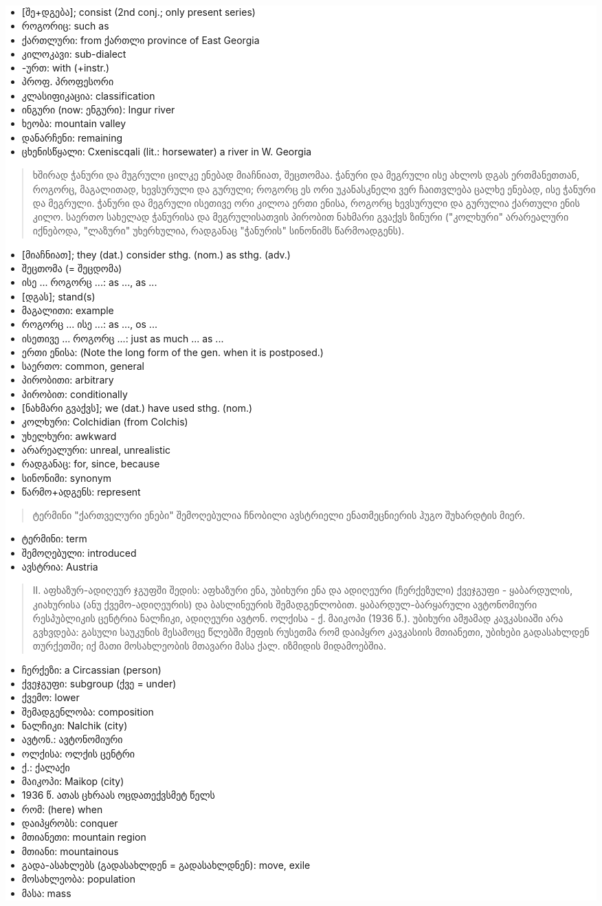 - [შე+დგება]; consist (2nd conj.; only present series)
- როგორიც: such as
- ქართლური: from ქართლი province of East Georgia
- კილოკავი: sub-dialect
- -ურთ: with (+instr.)
- პროფ. პროფესორი
- კლასიფიკაცია: classification
- ინგური (now: ენგური): Ingur river
- ხეობა: mountain valley
- დანარჩენი: remaining
- ცხენისწყალი: Cxeniscqali (lit.: horsewater) a river in W. Georgia

>ხშირად ჭანური და მუგრული ცილკე ენებად მიაჩნიათ, შეცთომაა. ჭანური და მეგრული ისე ახლოს დგას ერთმანეთთან, როგორც, მაგალითად, ხევსურული და გურული; როგორც ეს ორი უკანასკნელი ვერ ჩაითვლება ცალხე ენებად, ისე ჭანური და მეგრული. ჭანური და მეგრული ისეთივე ორი კილოა ერთი ენისა, როგორც ხევსურული და გურულია ქართული ენის კილო. საერთო სახელად ჭანურისა და მეგრულისათვის პირობით ნახმარი გვაქვს ზინური ("კოლხური" არარეალური იქნებოდა, "ლაზური" უხერხულია, რადგანაც "ჭანურის" სინონიმს წარმოადგენს).

- [მიაჩნიათ]; they (dat.) consider sthg. (nom.) as sthg. (adv.)
- შეცთომა (= შეცდომა)
- ისე ... როგორც ...: as ..., as ...
- [დგას]; stand(s)
- მაგალითი: example
- როგორც ... ისე ...: as ..., os ...
- ისეთივე ... როგორც ...: just as much ... as ...
- ერთი ენისა: (Note the long form of the gen. when it is postposed.)
- საერთო: common, general
- პირობითი: arbitrary
- პირობით: conditionally
- [ნახმარი გვაქვს]; we (dat.) have used sthg. (nom.)
- კოლხური: Colchidian (from Colchis)
- უხელხური: awkward
- არარეალური: unreal, unrealistic
- რადგანაც: for, since, because
- სინონიმი: synonym
- წარმო+ადგენს: represent

> ტერმინი "ქართველური ენები" შემოღებულია ჩნობილი ავსტრიელი ენათმეცნიერის ჰუგო შუხარდტის მიერ.

- ტერმინი: term
- შემოღებული: introduced
- ავსტრია: Austria

> II. აფხაზურ-ადიღეურ ჯგუფში შედის: აფხაზური ენა, უბიხური ენა და ადიღეური (ჩერქეზული) ქვეჯგუფი - ყაბარდულის, კიახურისა (ანუ ქვემო-ადიღეურის) და ბასლინეურის შემადგენლობით. ყაბარდულ-ბარყარული ავტონომიური რესპუბლიკის ცენტრია ნალჩიკი, ადიღეური ავტონ. ოლქისა - ქ. მაიკოპი (1936 წ.). უბიხური ამჟამად კავკასიაში არა გვხვდება: გასული საუკუნის მესამოცე წლებში მეფის რუსეთმა რომ დაიპყრო კავკასიის მთიანეთი, უბიხები გადასახლდენ თურქეთში; იქ მათი მოსახლეობის მთავარი მასა ქალ. იზმიდის მიდამოებშია.

- ჩერქეზი: a Circassian (person)
- ქვეჯგუფი: subgroup (ქვე = under)
- ქვემო: lower
- შემადგენლობა: composition
- ნალჩიკი: Nalchik (city)
- ავტონ.: ავტონომიური
- ოლქისა:  ოლქის ცენტრი
- ქ.: ქალაქი
- მაიკოპი: Maikop (city)
- 1936 წ. ათას ცხრაას ოცდათექვსმეტ წელს
- რომ: (here) when
- დაიპყრობს: conquer
- მთიანეთი: mountain region
- მთიანი: mountainous
- გადა-ასახლებს (გადასახლდენ = გადასახლდნენ): move, exile
- მოსახლეობა: population
- მასა: mass